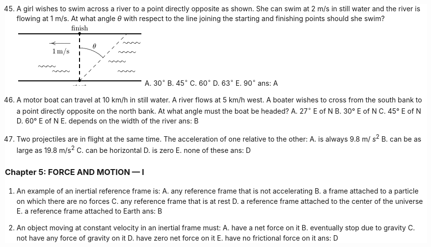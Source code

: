 45. A girl wishes to swim across a river to a point directly opposite as shown. She can swim at 2 m/s in still water and the river is flowing at 1 m/s. At what angle $\theta$ with respect to the line joining the starting and finishing points should she swim?
![](./images/fe5SzhM1V3gm3DxiasBTBqYWFA0Tr0T7N.png)
A.  $30^{\circ}$
B.  $45^{\circ}$
C.  $60^{\circ}$
D.  $63^{\circ}$
E.  $90^{\circ}$
ans: A

46. A motor boat can travel at 10 km/h in still water. A river flows at 5 km/h west. A boater wishes to cross from the south bank to a point directly opposite on the north bank. At what angle must the boat be headed?
A.  $27^{\circ}$ E of N
B.  30° E of N
C.  45° E of N
D.  60° E of N
E.  depends on the width of the river
ans: B

47. Two projectiles are in flight at the same time. The acceleration of one relative to the other:
A.  is always 9.8 m/ $s^{2}$
B.  can be as large as 19.8 m/s$^2$
C.  can be horizontal
D.  is zero
E.  none of these
ans: D


### Chapter 5: FORCE AND MOTION — I

1.  An example of an inertial reference frame is:
A.  any reference frame that is not accelerating
B.  a frame attached to a particle on which there are no forces
C.  any reference frame that is at rest
D.  a reference frame attached to the center of the universe
E.  a reference frame attached to Earth
ans: B

2.  An object moving at constant velocity in an inertial frame must:
A.  have a net force on it
B.  eventually stop due to gravity
C.  not have any force of gravity on it
D.  have zero net force on it
E.  have no frictional force on it
ans: D
